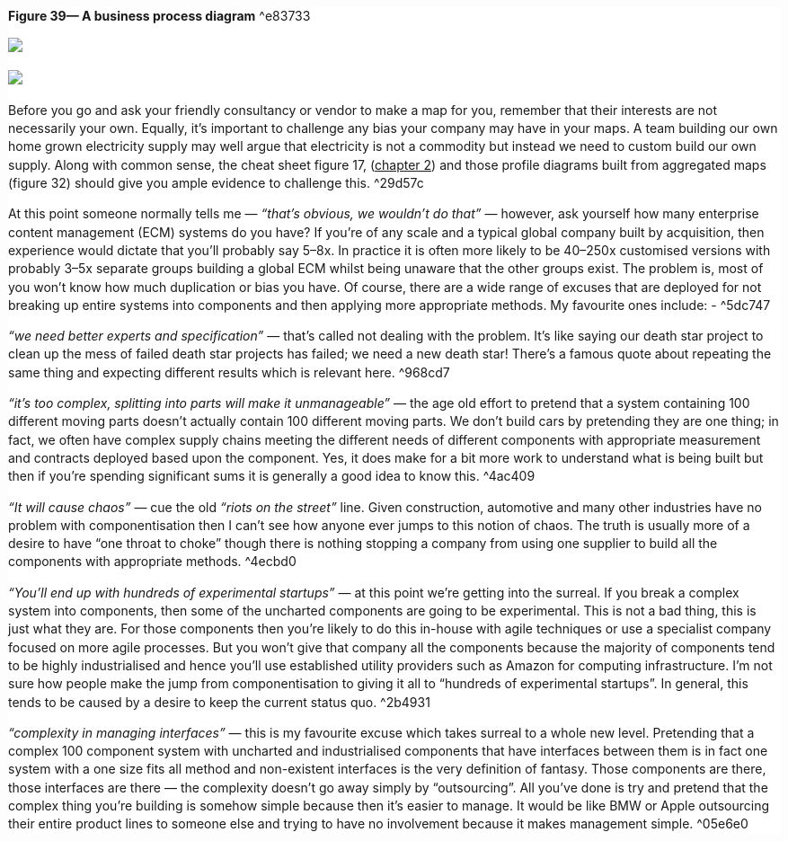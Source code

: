 **Figure 39— A business process diagram** ^e83733

![](https://miro.medium.com/max/30/1*raGrs4q78nqbf55yaDkvXw.jpeg?q=20)

![](https://miro.medium.com/max/700/1*raGrs4q78nqbf55yaDkvXw.jpeg)

Before you go and ask your friendly consultancy or vendor to make a map for you, remember that their interests are not necessarily your own. Equally, it’s important to challenge any bias your company may have in your maps. A team building our own home grown electricity supply may well argue that electricity is not a commodity but instead we need to custom build our own supply. Along with common sense, the cheat sheet figure 17, ([chapter 2](https://medium.com/wardleymaps/finding-a-path-cdb1249078c0)) and those profile diagrams built from aggregated maps (figure 32) should give you ample evidence to challenge this. ^29d57c

At this point someone normally tells me — _“that’s obvious, we wouldn’t do that”_ — however, ask yourself how many enterprise content management (ECM) systems do you have? If you’re of any scale and a typical global company built by acquisition, then experience would dictate that you’ll probably say 5–8x. In practice it is often more likely to be 40–250x customised versions with probably 3–5x separate groups building a global ECM whilst being unaware that the other groups exist. The problem is, most of you won’t know how much duplication or bias you have. Of course, there are a wide range of excuses that are deployed for not breaking up entire systems into components and then applying more appropriate methods. My favourite ones include: - ^5dc747

_“we need better experts and specification”_ — that’s called not dealing with the problem. It’s like saying our death star project to clean up the mess of failed death star projects has failed; we need a new death star! There’s a famous quote about repeating the same thing and expecting different results which is relevant here. ^968cd7

_“it’s too complex, splitting into parts will make it unmanageable”_ — the age old effort to pretend that a system containing 100 different moving parts doesn’t actually contain 100 different moving parts. We don’t build cars by pretending they are one thing; in fact, we often have complex supply chains meeting the different needs of different components with appropriate measurement and contracts deployed based upon the component. Yes, it does make for a bit more work to understand what is being built but then if you’re spending significant sums it is generally a good idea to know this. ^4ac409

_“It will cause chaos”_ — cue the old _“riots on the street”_ line. Given construction, automotive and many other industries have no problem with componentisation then I can’t see how anyone ever jumps to this notion of chaos. The truth is usually more of a desire to have “one throat to choke” though there is nothing stopping a company from using one supplier to build all the components with appropriate methods. ^4ecbd0

_“You’ll end up with hundreds of experimental startups”_ — at this point we’re getting into the surreal. If you break a complex system into components, then some of the uncharted components are going to be experimental. This is not a bad thing, this is just what they are. For those components then you’re likely to do this in-house with agile techniques or use a specialist company focused on more agile processes. But you won’t give that company all the components because the majority of components tend to be highly industrialised and hence you’ll use established utility providers such as Amazon for computing infrastructure. I’m not sure how people make the jump from componentisation to giving it all to “hundreds of experimental startups”. In general, this tends to be caused by a desire to keep the current status quo. ^2b4931

_“complexity in managing interfaces”_ — this is my favourite excuse which takes surreal to a whole new level. Pretending that a complex 100 component system with uncharted and industrialised components that have interfaces between them is in fact one system with a one size fits all method and non-existent interfaces is the very definition of fantasy. Those components are there, those interfaces are there — the complexity doesn’t go away simply by “outsourcing”. All you’ve done is try and pretend that the complex thing you’re building is somehow simple because then it’s easier to manage. It would be like BMW or Apple outsourcing their entire product lines to someone else and trying to have no involvement because it makes management simple. ^05e6e0

